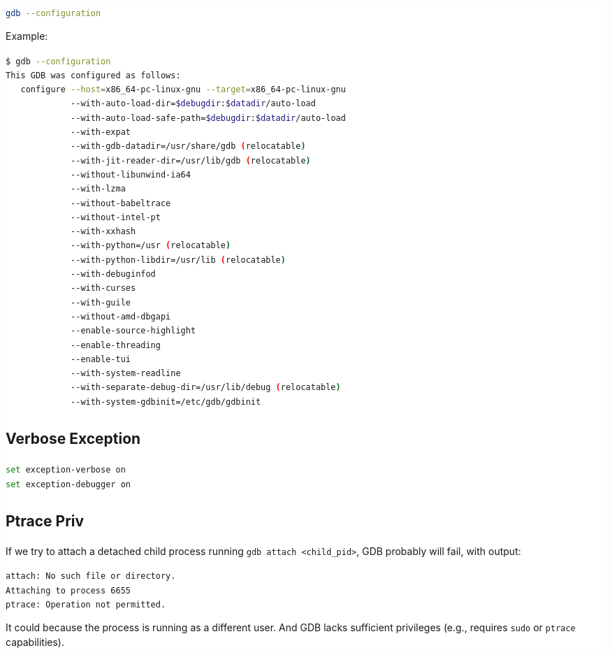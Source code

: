 ```sh
gdb --configuration
```

Example:

```sh
$ gdb --configuration
This GDB was configured as follows:
   configure --host=x86_64-pc-linux-gnu --target=x86_64-pc-linux-gnu
             --with-auto-load-dir=$debugdir:$datadir/auto-load
             --with-auto-load-safe-path=$debugdir:$datadir/auto-load
             --with-expat
             --with-gdb-datadir=/usr/share/gdb (relocatable)
             --with-jit-reader-dir=/usr/lib/gdb (relocatable)
             --without-libunwind-ia64
             --with-lzma
             --without-babeltrace
             --without-intel-pt
             --with-xxhash
             --with-python=/usr (relocatable)
             --with-python-libdir=/usr/lib (relocatable)
             --with-debuginfod
             --with-curses
             --with-guile
             --without-amd-dbgapi
             --enable-source-highlight
             --enable-threading
             --enable-tui
             --with-system-readline
             --with-separate-debug-dir=/usr/lib/debug (relocatable)
             --with-system-gdbinit=/etc/gdb/gdbinit
```

## Verbose Exception

```sh
set exception-verbose on
set exception-debugger on
```

## Ptrace Priv

If we try to attach a detached child process running `gdb attach <child_pid>`, GDB probably will fail, with output:

```sh
attach: No such file or directory.
Attaching to process 6655
ptrace: Operation not permitted.
```

It could because the process is running as a different user. And GDB lacks sufficient privileges (e.g., requires `sudo` or `ptrace` capabilities). 
